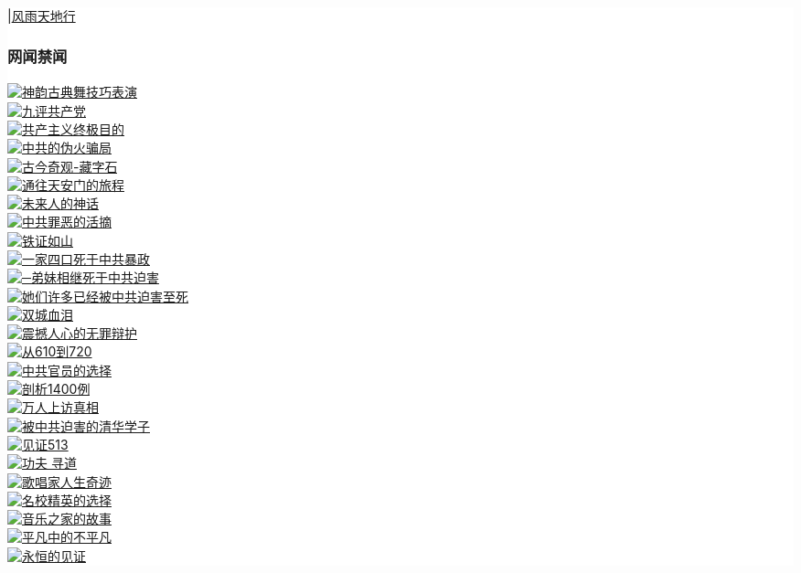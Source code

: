 |<a href="https://gitlab.com/szzdlab/w5/raw/master/fy.mp4" target="_blank">风雨天地行</a></p></td></tr><tr><td width="742"><h3><p><strong>网闻禁闻</strong></p></h3></td><td VALIGN=TOP rowspan=50><a href="https://gitlab.com/szzdlab/www/raw/master/v/2018-11-4/SY-Classical-Chinese-Dance-Technique-Collection-2018.mp4" target="_blank"><img width="130" src="https://raw.githubusercontent.com/fvnwm2273/djy/master/gb/130/gudianwu.jpg" title="神韵古典舞技巧表演" alt="神韵古典舞技巧表演"></a><br><a href="https://gitlab.com/szzdlab/w3/raw/master/9p.mp4" target="_blank"><img width="130" src="https://raw.githubusercontent.com/fvnwm2273/djy/master/gb/130/9ping.jpg" title="九评共产党" alt="九评共产党"></a><br><a href="https://gitlab.com/szzdlab/w5/raw/master/zjmd1_19.mp4" target="_blank"><img width="130" src="https://raw.githubusercontent.com/fvnwm2273/djy/master/gb/130/communism.jpg" title="共产主义终极目的" alt="共产主义终极目的"></a><br><a href="https://gitlab.com/szzdlab/v/raw/master/v/2018-11-12/zf-dsp-1128.mp4" target="_blank"><img width="130" src="https://raw.githubusercontent.com/fvnwm2273/djy/master/gb/130/weihuo.jpg" title="中共的伪火骗局" alt="中共的伪火骗局"></a><br><a href="https://gitlab.com/szzdlab/www/raw/master/v/2019-6-1/st5-29.mp4" target="_blank"><img width="130" src="https://raw.githubusercontent.com/fvnwm2273/djy/master/gb/130/changzhi.jpg" title="古今奇观-藏字石" alt="古今奇观-藏字石"></a><br><a href="https://gitlab.com/szzdlab/v1/raw/master/2017-7-5/3-JTT_CN_MH-360p.mp4" target="_blank"><img width="130" src="https://raw.githubusercontent.com/fvnwm2273/djy/master/gb/130/tianan.jpg" title="通往天安门的旅程" alt="通往天安门的旅程"></a><br><a href="https://gitlab.com/szzdlab/w5/raw/master/wl.mp4" target="_blank"><img width="130" src="https://raw.githubusercontent.com/fvnwm2273/djy/master/gb/130/weilai.jpg" title="未来人的神话" alt="未来人的神话"></a><br><a href="https://gitlab.com/szzdlab/v/raw/master/v/2013-10-28/hongchaoyinmou-hi.mp4" target="_blank"><img width="130" src="https://raw.githubusercontent.com/fvnwm2273/djy/master/gb/130/ji-zy.jpg" title="中共罪恶的活摘" alt="中共罪恶的活摘"></a><br><a href="https://gitlab.com/szzdlab/w5/raw/master/tzrs.mp4" target="_blank"><img width="130" src="https://raw.githubusercontent.com/fvnwm2273/djy/master/gb/130/huozhai.jpg" title="铁证如山" alt="铁证如山"></a><br><a href="https://gitlab.com/szzdlab/w1/raw/master/er3n_3VVJ.mp4" target="_blank"><img width="130" src="https://raw.githubusercontent.com/fvnwm2273/djy/master/gb/130/4ke.jpg" title="一家四口死于中共暴政" alt="一家四口死于中共暴政"></a><br><a href="https://gitlab.com/szzdlab/w1/raw/master/XmL0_0XDL2p.mp4" target="_blank"><img width="130" src="https://raw.githubusercontent.com/fvnwm2273/djy/master/gb/130/jie-di.jpg" title="─弟妹相继死于中共迫害" alt="─弟妹相继死于中共迫害"></a><br><a href="https://gitlab.com/szzdlab/w2/raw/master/rs/NG8l.mp4" target="_blank"><img width="130" src="https://raw.githubusercontent.com/fvnwm2273/djy/master/gb/130/ma-sj.jpg" title="她们许多已经被中共迫害至死" alt="她们许多已经被中共迫害至死"></a><br><a href="https://gitlab.com/szzdlab/w1/raw/master/wt6Y_vPhM.mp4" target="_blank"><img width="130" src="https://raw.githubusercontent.com/fvnwm2273/djy/master/gb/130/shuan-cxl.jpg" title="双城血泪" alt="双城血泪"></a><br><a href="https://gitlab.com/szzdlab/w1/raw/master/5Vu3_XS2V.mp4" target="_blank"><img width="130" src="https://raw.githubusercontent.com/fvnwm2273/djy/master/gb/130/wu-zbh.jpg" title="震撼人心的无罪辩护" alt="震撼人心的无罪辩护"></a><br><a href="https://gitlab.com/szzdlab/w1/raw/master/vG2w_fwq.mp4" target="_blank"><img width="130" src="https://raw.githubusercontent.com/fvnwm2273/djy/master/gb/130/6c10-720.jpg" title="从610到720" alt="从610到720"></a><br><a href="https://gitlab.com/szzdlab/w1/raw/master/O2jN_uD.mp4" target="_blank"><img width="130" src="https://raw.githubusercontent.com/fvnwm2273/djy/master/gb/130/xian-z.jpg" title="中共官员的选择" alt="中共官员的选择"></a><br><a href="https://gitlab.com/szzdlab/v/raw/master/v/2018-12-14/1400forge-1210.mp4" target="_blank"><img width="130" src="https://raw.githubusercontent.com/fvnwm2273/djy/master/gb/130/1400l.jpg" title="剖析1400例" alt="剖析1400例"></a><br><a href="https://gitlab.com/szzdlab/w1/raw/master/C1WZ_mj.mp4" target="_blank"><img width="130" src="https://raw.githubusercontent.com/fvnwm2273/djy/master/gb/130/425.jpg" title="万人上访真相" alt="万人上访真相"></a><br><a href="https://gitlab.com/szzdlab/w3/raw/master/qh.mp4" target="_blank"><img width="130" src="https://raw.githubusercontent.com/fvnwm2273/djy/master/gb/130/qing-h.jpg" title="被中共迫害的清华学子" alt="被中共迫害的清华学子"></a><br><a href="https://gitlab.com/szzdlab/w1/raw/master/JZ5e_5Vusp.mp4" target="_blank"><img width="130" src="https://raw.githubusercontent.com/fvnwm2273/djy/master/gb/130/jian-z513.jpg" title="见证513" alt="见证513"></a><br><a href="https://gitlab.com/szzdlab/w2/raw/master/lyp/0iY.mp4" target="_blank"><img width="130" src="https://raw.githubusercontent.com/fvnwm2273/djy/master/gb/130/gongfu.jpg" title="功夫 寻道" alt="功夫 寻道"></a><br><a href="https://gitlab.com/szzdlab/www/raw/master/v/2019-2-21/guanguimin.mp4" target="_blank"><img width="130" src="https://raw.githubusercontent.com/fvnwm2273/djy/master/gb/130/guangguimian.jpg" title="歌唱家人生奇迹" alt="歌唱家人生奇迹"></a><br><a href="https://gitlab.com/szzdlab/m1/raw/master/mjjy.mp4" target="_blank"><img width="130" src="https://raw.githubusercontent.com/fvnwm2273/djy/master/gb/130/ming-jjy.jpg" title="名校精英的选择" alt="名校精英的选择"></a><br><a href="https://gitlab.com/szzdlab/w1/raw/master/c4rB_QQbr.mp4" target="_blank"><img width="130" src="https://raw.githubusercontent.com/fvnwm2273/djy/master/gb/130/yin-lj.jpg" title="音乐之家的故事" alt="音乐之家的故事"></a><br><a href="https://gitlab.com/szzdlab/w1/raw/master/O23c_E.mp4" target="_blank"><img width="130" src="https://raw.githubusercontent.com/fvnwm2273/djy/master/gb/130/ming-hsf.jpg" title="平凡中的不平凡" alt="平凡中的不平凡"></a><br><a href="https://github.com/fruziw334/www/blob/master/README.md?dfh#9" target="_blank"><img width="130" src="https://raw.githubusercontent.com/fruziw334/djy/master/gb/130/yong-h.jpg" title="永恒的见证"  alt="永恒的见证"></a><br>